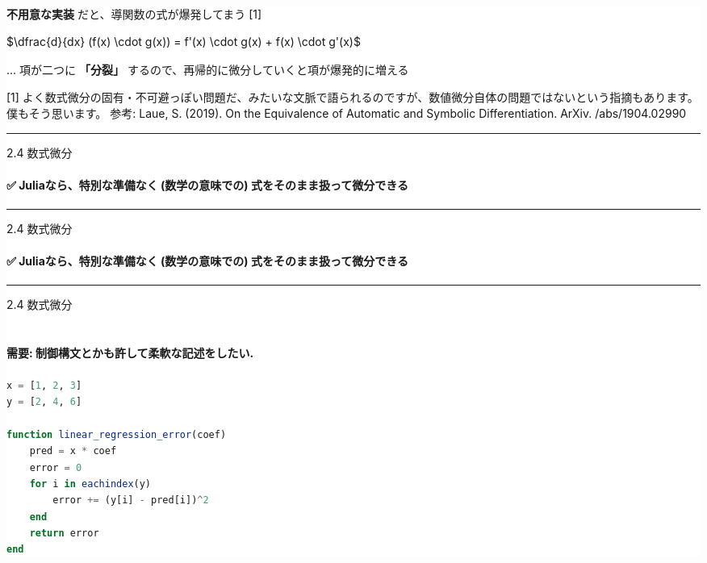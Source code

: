 <span class="dot-text">**不用意な実装**</span> だと、導関数の式が爆発してまう [1]

<div class="thm">

$\dfrac{d}{dx} (f(x) \cdot g(x)) = f'(x) \cdot g(x) + f(x) \cdot g'(x)$


</div>

... 項が二つに **「分裂」** するので、再帰的に微分していくと項が爆発的に増える


<div class="cite">

[1] よく数式微分の固有・不可避っぽい問題だ、みたいな文脈で語られるのですが、数値微分自体の問題ではないという指摘もあります。僕もそう思います。
参考: Laue, S. (2019). On the Equivalence of Automatic and Symbolic Differentiation. ArXiv. /abs/1904.02990


</div>






---

<div class="section"> 2.4 数式微分 </div>

#### ✅ Juliaなら、特別な準備なく (数学の意味での) 式をそのまま扱って微分できる



---

<div class="section"> 2.4 数式微分 </div>

#### ✅ Juliaなら、特別な準備なく **(数学の意味での)** 式をそのまま扱って微分できる



---




<div class="section"> 2.4 数式微分 </div>


<br>

#### 需要: 制御構文とかも許して柔軟な記述をしたい.


```julia
x = [1, 2, 3]
y = [2, 4, 6]

function linear_regression_error(coef)
    pred = x * coef
    error = 0
    for i in eachindex(y)
        error += (y[i] - pred[i])^2
    end
    return error
end
```
